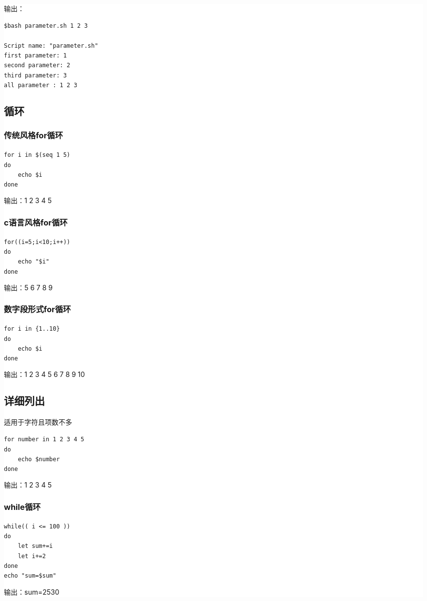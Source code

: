 输出：  
```
$bash parameter.sh 1 2 3   

Script name: "parameter.sh"   
first parameter: 1  
second parameter: 2   
third parameter: 3   
all parameter : 1 2 3  
```

## 循环
### 传统风格for循环
```
for i in $(seq 1 5)
do
    echo $i
done
```
输出：1 2 3 4 5

### c语言风格for循环
```
for((i=5;i<10;i++))
do
    echo "$i"
done
```
输出：5 6 7 8 9

### 数字段形式for循环
```
for i in {1..10}
do
    echo $i
done
```
输出：1 2 3 4 5 6 7 8 9 10

## 详细列出
适用于字符且项数不多
```
for number in 1 2 3 4 5
do
    echo $number
done
```
输出：1 2 3 4 5

### while循环
```
while(( i <= 100 ))
do
    let sum+=i
    let i+=2
done
echo "sum=$sum"
```
输出：sum=2530
